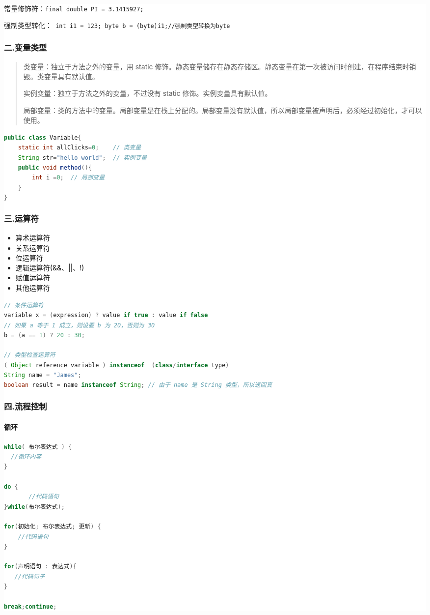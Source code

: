 常量修饰符：`final double PI = 3.1415927;`

强制类型转化：` int i1 = 123; byte b = (byte)i1;//强制类型转换为byte`

### 二.变量类型

> 类变量：独立于方法之外的变量，用 static 修饰。静态变量储存在静态存储区。静态变量在第一次被访问时创建，在程序结束时销毁。类变量具有默认值。
>
> 实例变量：独立于方法之外的变量，不过没有 static 修饰。实例变量具有默认值。
>
> 局部变量：类的方法中的变量。局部变量是在栈上分配的。局部变量没有默认值，所以局部变量被声明后，必须经过初始化，才可以使用。

```java
public class Variable{
    static int allClicks=0;    // 类变量
    String str="hello world";  // 实例变量
    public void method(){
        int i =0;  // 局部变量
    }
}
```

### 三.运算符

- 算术运算符
- 关系运算符
- 位运算符
- 逻辑运算符(&&、||、!)
- 赋值运算符
- 其他运算符

```java
// 条件运算符
variable x = (expression) ? value if true : value if false
// 如果 a 等于 1 成立，则设置 b 为 20，否则为 30
b = (a == 1) ? 20 : 30;

// 类型检查运算符
( Object reference variable ) instanceof  (class/interface type)
String name = "James";
boolean result = name instanceof String; // 由于 name 是 String 类型，所以返回真
```

### 四.流程控制

#### 循环

```java
while( 布尔表达式 ) {
  //循环内容
}

do {
       //代码语句
}while(布尔表达式);

for(初始化; 布尔表达式; 更新) {
    //代码语句
}

for(声明语句 : 表达式){
   //代码句子
}

break;continue;
```
